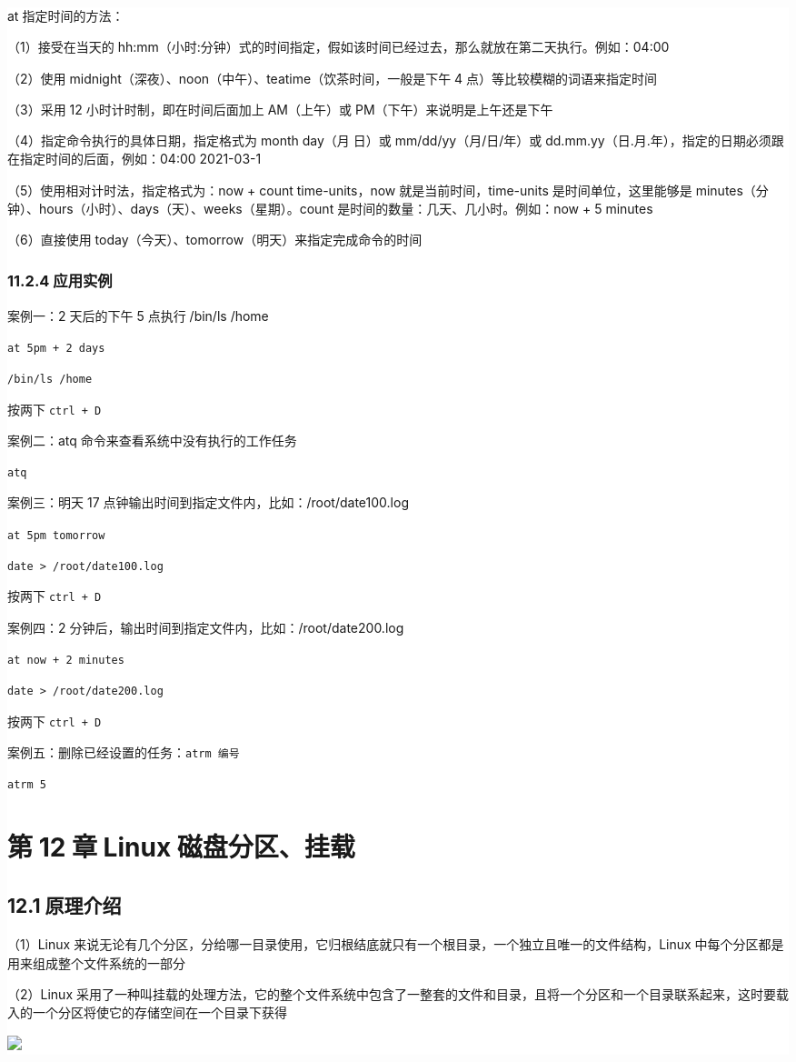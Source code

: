 at 指定时间的方法：

（1）接受在当天的 hh:mm（小时:分钟）式的时间指定，假如该时间已经过去，那么就放在第二天执行。例如：04:00

（2）使用 midnight（深夜）、noon（中午）、teatime（饮茶时间，一般是下午 4 点）等比较模糊的词语来指定时间

（3）采用 12 小时计时制，即在时间后面加上 AM（上午）或 PM（下午）来说明是上午还是下午

（4）指定命令执行的具体日期，指定格式为 month day（月 日）或 mm/dd/yy（月/日/年）或 dd.mm.yy（日.月.年），指定的日期必须跟在指定时间的后面，例如：04:00 2021-03-1

（5）使用相对计时法，指定格式为：now + count time-units，now 就是当前时间，time-units 是时间单位，这里能够是 minutes（分钟）、hours（小时）、days（天）、weeks（星期）。count 是时间的数量：几天、几小时。例如：now + 5 minutes

（6）直接使用 today（今天）、tomorrow（明天）来指定完成命令的时间

### 11.2.4 应用实例

案例一：2 天后的下午 5 点执行 /bin/ls /home

`at 5pm + 2 days`

`/bin/ls /home`

按两下 `ctrl + D`

案例二：atq 命令来查看系统中没有执行的工作任务

`atq`

案例三：明天 17 点钟输出时间到指定文件内，比如：/root/date100.log

`at 5pm tomorrow`

`date > /root/date100.log`

按两下 `ctrl + D`

案例四：2 分钟后，输出时间到指定文件内，比如：/root/date200.log

`at now + 2 minutes`

`date > /root/date200.log`

按两下 `ctrl + D`

案例五：删除已经设置的任务：`atrm 编号`

`atrm 5`

# 第 12 章 Linux 磁盘分区、挂载

## 12.1 原理介绍

（1）Linux 来说无论有几个分区，分给哪一目录使用，它归根结底就只有一个根目录，一个独立且唯一的文件结构，Linux 中每个分区都是用来组成整个文件系统的一部分

（2）Linux 采用了一种叫挂载的处理方法，它的整个文件系统中包含了一整套的文件和目录，且将一个分区和一个目录联系起来，这时要载入的一个分区将使它的存储空间在一个目录下获得

![](https://figure-bed-typora-zhishu.oss-cn-beijing.aliyuncs.com/202503220057820.png)
